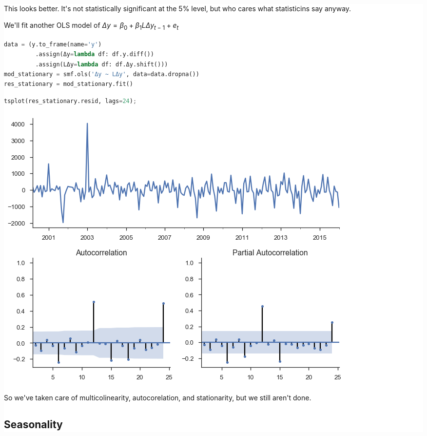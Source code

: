 

This looks better.
It's not statistically significant at the 5% level, but who cares what statisticins say anyway.

We'll fit another OLS model of $\Delta y = \beta_0 + \beta_1 L \Delta y_{t-1} + e_t$


```python
data = (y.to_frame(name='y')
         .assign(Δy=lambda df: df.y.diff())
         .assign(LΔy=lambda df: df.Δy.shift()))
mod_stationary = smf.ols('Δy ~ LΔy', data=data.dropna())
res_stationary = mod_stationary.fit()
```


```python
tsplot(res_stationary.resid, lags=24);
```


![png](/images/modern_7_timeseries_69_0.png)


So we've taken care of multicolinearity, autocorelation, and stationarity, but we still aren't done.

## Seasonality
